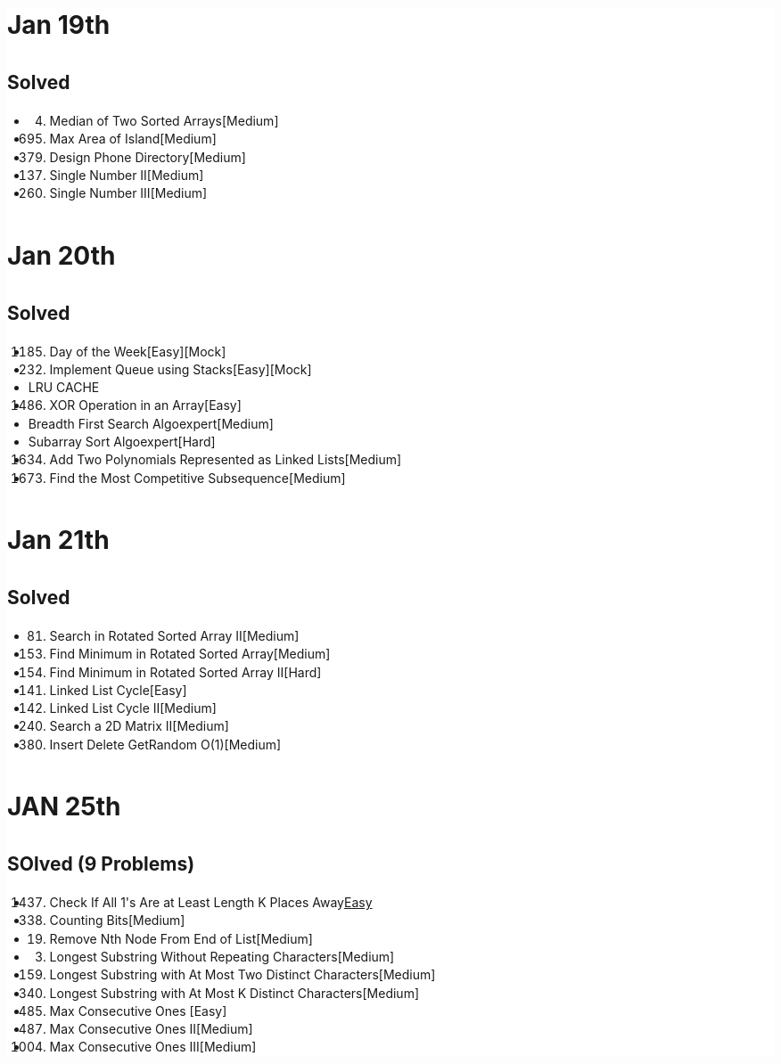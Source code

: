 # Jan 19th 
## Solved
- 4. Median of Two Sorted Arrays[Medium]
- 695. Max Area of Island[Medium]
- 379. Design Phone Directory[Medium]
- 137. Single Number II[Medium]
- 260. Single Number III[Medium]


# Jan 20th
## Solved 
- 1185. Day of the Week[Easy][Mock]
- 232. Implement Queue using Stacks[Easy][Mock]
- LRU CACHE
- 1486. XOR Operation in an Array[Easy]
- Breadth First Search Algoexpert[Medium]
- Subarray Sort Algoexpert[Hard]
- 1634. Add Two Polynomials Represented as Linked Lists[Medium]
- 1673. Find the Most Competitive Subsequence[Medium]

# Jan 21th 
## Solved
- 81. Search in Rotated Sorted Array II[Medium]
- 153. Find Minimum in Rotated Sorted Array[Medium]
- 154. Find Minimum in Rotated Sorted Array II[Hard]
- 141. Linked List Cycle[Easy]
- 142. Linked List Cycle II[Medium]
- 240. Search a 2D Matrix II[Medium]
- 380. Insert Delete GetRandom O(1)[Medium]


# JAN 25th
## SOlved (9 Problems)
- 1437. Check If All 1's Are at Least Length K Places Away[Easy](Mock)
- 338. Counting Bits[Medium]
- 19. Remove Nth Node From End of List[Medium]
- 3. Longest Substring Without Repeating Characters[Medium]
- 159. Longest Substring with At Most Two Distinct Characters[Medium]
- 340. Longest Substring with At Most K Distinct Characters[Medium]
- 485. Max Consecutive Ones [Easy]
- 487. Max Consecutive Ones II[Medium]
- 1004. Max Consecutive Ones III[Medium]
